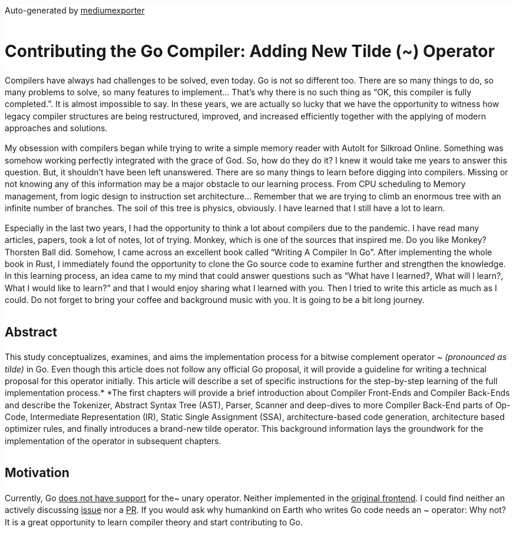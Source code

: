 Auto-generated by [mediumexporter](https://www.npmjs.com/package/mediumexporter)

# Contributing the Go Compiler: Adding New Tilde (~) Operator



Compilers have always had challenges to be solved, even today. Go is not so different too. There are so many things to do, so many problems to solve, so many features to implement… That’s why there is no such thing as “OK, this compiler is fully completed.”. It is almost impossible to say. In these years, we are actually so lucky that we have the opportunity to witness how legacy compiler structures are being restructured, improved, and increased efficiently together with the applying of modern approaches and solutions.

My obsession with compilers began while trying to write a simple memory reader with AutoIt for Silkroad Online. Something was somehow working perfectly integrated with the grace of God. So, how do they do it? I knew it would take me years to answer this question. But, it shouldn’t have been left unanswered. There are so many things to learn before digging into compilers. Missing or not knowing any of this information may be a major obstacle to our learning process. From CPU scheduling to Memory management, from logic design to instruction set architecture… Remember that we are trying to climb an enormous tree with an infinite number of branches. The soil of this tree is physics, obviously. I have learned that I still have a lot to learn.

Especially in the last two years, I had the opportunity to think a lot about compilers due to the pandemic. I have read many articles, papers, took a lot of notes, lot of trying. Monkey, which is one of the sources that inspired me. Do you like Monkey? Thorsten Ball did. Somehow, I came across an excellent book called “Writing A Compiler In Go”. After implementing the whole book in Rust, I immediately found the opportunity to clone the Go source code to examine further and strengthen the knowledge. In this learning process, an idea came to my mind that could answer questions such as “What have I learned?, What will I learn?, What I would like to learn?” and that I would enjoy sharing what I learned with you. Then I tried to write this article as much as I could. Do not forget to bring your coffee and background music with you. It is going to be a bit long journey.

## Abstract

This study conceptualizes, examines, and aims the implementation process for a bitwise complement operator ~ *(pronounced as tilde)* in Go. Even though this article does not follow any official Go proposal, it will provide a guideline for writing a technical proposal for this operator initially. This article will describe a set of specific instructions for the step-by-step learning of the full implementation process.* *The first chapters will provide a brief introduction about Compiler Front-Ends and Compiler Back-Ends and describe the Tokenizer, Abstract Syntax Tree (AST), Parser, Scanner and deep-dives to more  Compiler Back-End parts of Op-Code, Intermediate Representation (IR), Static Single Assignment (SSA), architecture-based code generation, architecture based optimizer rules, and finally introduces a brand-new tilde operator. This background information lays the groundwork for the implementation of the operator in subsequent chapters.

## Motivation

Currently, Go [does not have support](https://golang.org/ref/spec#Operators) for the~ unary operator. Neither implemented in the [original frontend](https://github.com/golang/gofrontend/blob/master/go/operator.h). I could find neither an actively discussing [issue](https://github.com/golang/go/issues?q=tilde) nor a [PR](https://github.com/golang/go/pulls?q=tilde). If you would ask why humankind on Earth who writes Go code needs an ~ operator: Why not? It is a great opportunity to learn compiler theory and start contributing to Go.
